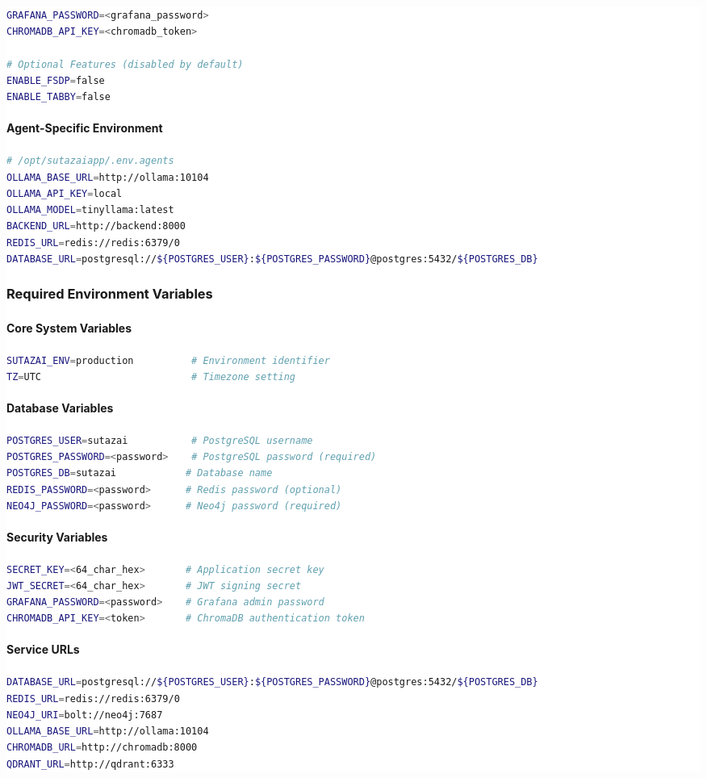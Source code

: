 ```bash
GRAFANA_PASSWORD=<grafana_password>
CHROMADB_API_KEY=<chromadb_token>

# Optional Features (disabled by default)
ENABLE_FSDP=false
ENABLE_TABBY=false
```

#### Agent-Specific Environment
```bash
# /opt/sutazaiapp/.env.agents
OLLAMA_BASE_URL=http://ollama:10104
OLLAMA_API_KEY=local
OLLAMA_MODEL=tinyllama:latest
BACKEND_URL=http://backend:8000
REDIS_URL=redis://redis:6379/0
DATABASE_URL=postgresql://${POSTGRES_USER}:${POSTGRES_PASSWORD}@postgres:5432/${POSTGRES_DB}
```

### Required Environment Variables

#### Core System Variables
```bash
SUTAZAI_ENV=production          # Environment identifier
TZ=UTC                          # Timezone setting
```

#### Database Variables
```bash
POSTGRES_USER=sutazai           # PostgreSQL username
POSTGRES_PASSWORD=<password>    # PostgreSQL password (required)
POSTGRES_DB=sutazai            # Database name
REDIS_PASSWORD=<password>      # Redis password (optional)
NEO4J_PASSWORD=<password>      # Neo4j password (required)
```

#### Security Variables
```bash
SECRET_KEY=<64_char_hex>       # Application secret key
JWT_SECRET=<64_char_hex>       # JWT signing secret
GRAFANA_PASSWORD=<password>    # Grafana admin password
CHROMADB_API_KEY=<token>       # ChromaDB authentication token
```

#### Service URLs
```bash
DATABASE_URL=postgresql://${POSTGRES_USER}:${POSTGRES_PASSWORD}@postgres:5432/${POSTGRES_DB}
REDIS_URL=redis://redis:6379/0
NEO4J_URI=bolt://neo4j:7687
OLLAMA_BASE_URL=http://ollama:10104
CHROMADB_URL=http://chromadb:8000
QDRANT_URL=http://qdrant:6333
```
